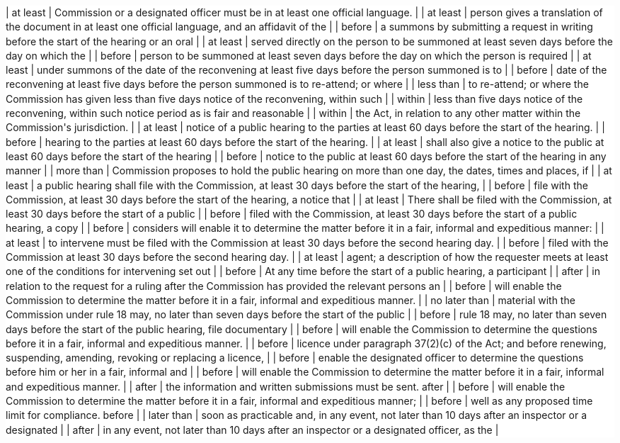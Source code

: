 | at least      | Commission or a designated officer must be in at least  one official language.                                           |
| at least      | person gives a translation of the document in at least one official language, and an affidavit of the                    |
| before        | a summons by submitting a request in writing before the start of the hearing or an oral                                  |
| at least      | served directly on the person to be summoned at least seven days before the day on which the                             |
| before        | person to be summoned at least seven days before the day on which the person is required                                 |
| at least      | under summons of the date of the reconvening at least five days before the person summoned is to                         |
| before        | date of the reconvening at least five days before the person summoned is to re-attend; or where                          |
| less than     | to re-attend; or where the Commission has given less than five days notice of the reconvening, within such               |
| within        | less than five days notice of the reconvening, within such notice period as is fair and reasonable                       |
| within        | the Act, in relation to any other matter within  the Commission's jurisdiction.                                          |
| at least      | notice of a public hearing to the parties at least  60 days before the start of the hearing.                             |
| before        | hearing to the parties at least 60 days before  the start of the hearing.                                                |
| at least      | shall also give a notice to the public at least 60 days before the start of the hearing                                  |
| before        | notice to the public at least 60 days before the start of the hearing in any manner                                      |
| more than     | Commission proposes to hold the public hearing on more than one day, the dates, times and places, if                     |
| at least      | a public hearing shall file with the Commission, at least 30 days before the start of the hearing,                       |
| before        | file with the Commission, at least 30 days before the start of the hearing, a notice that                                |
| at least      | There shall be filed with the Commission,  at least 30 days before the start of a public                                 |
| before        | filed with the Commission, at least 30 days before the start of a public hearing, a copy                                 |
| before        | considers will enable it to determine the matter before it in a fair, informal and expeditious manner:                   |
| at least      | to intervene must be filed with the Commission at least  30 days before the second hearing day.                          |
| before        | filed with the Commission at least 30 days before  the second hearing day.                                               |
| at least      | agent; a description of how the requester meets at least one of the conditions for intervening set out                   |
| before        | At any time  before the start of a public hearing, a participant                                                         |
| after         | in relation to the request for a ruling after the Commission has provided the relevant persons an                        |
| before        | will enable the Commission to determine the matter before  it in a fair, informal and expeditious manner.                |
| no later than | material with the Commission under rule 18 may, no later than seven days before the start of the public                  |
| before        | rule 18 may, no later than seven days before the start of the public hearing, file documentary                           |
| before        | will enable the Commission to determine the questions before  it in a fair, informal and expeditious manner.             |
| before        | licence under paragraph 37(2)(c) of the Act; and before renewing, suspending, amending, revoking or replacing a licence, |
| before        | enable the designated officer to determine the questions before him or her in a fair, informal and                       |
| before        | will enable the Commission to determine the matter before  it in a fair, informal and expeditious manner.                |
| after         | the information and written submissions must be sent. after                                                              |
| before        | will enable the Commission to determine the matter before it in a fair, informal and expeditious manner;                 |
| before        | well as any proposed time limit for compliance. before                                                                   |
| later than    | soon as practicable and, in any event, not later than 10 days after an inspector or a designated                         |
| after         | in any event, not later than 10 days after an inspector or a designated officer, as the                                  |